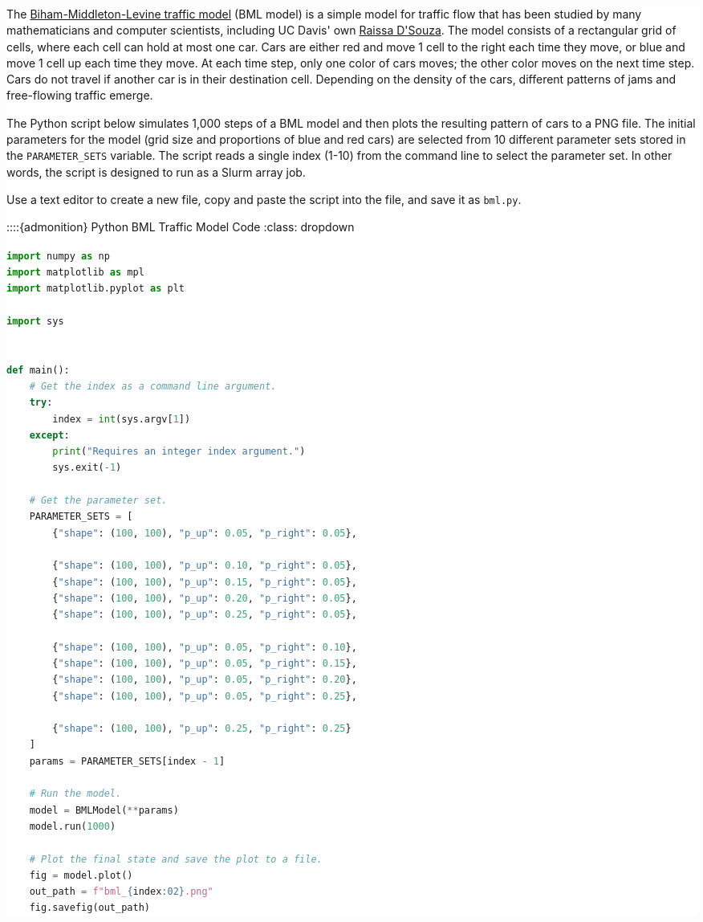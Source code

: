 The [Biham-Middleton-Levine traffic model][bml] (BML model) is a simple model
for traffic flow that has been studied by many mathematicians and computer
scientists, including UC Davis' own [Raissa D'Souza][raissa]. The model
consists of a rectangular grid of cells, where each cell can hold at most one
car. Cars are either red and move 1 cell to the right each time they move, or
blue and move 1 cell up each time they move. At each time step, only one color
of cars moves; the other color moves on the next time step. Cars do not travel
if another car is in their destination cell. Depending on the density of the
cars, different patterns of jams and free-flowing traffic emerge.

[bml]: https://en.wikipedia.org/wiki/Biham%E2%80%93Middleton%E2%80%93Levine_traffic_model
[raissa]: https://doi.org/10.1103/PhysRevE.71.066112

The Python script below simulates 1,000 steps of a BML model and then plots the
resulting pattern of cars to a PNG file. The initial parameters for the model
(grid size and proportions of blue and red cars) are selected from 10 different
parameter sets stored in the `PARAMETER_SETS` variable. The script reads a
single index (1-10) from the command line to select the parameter set. In other
words, the script is designed to run as a Slurm array job.

Use a text editor to create a new file, copy and paste the script into the
file, and save it as `bml.py`.

::::{admonition} Python BML Traffic Model Code
:class: dropdown

```python
import numpy as np
import matplotlib as mpl
import matplotlib.pyplot as plt

import sys


def main():
    # Get the index as a command line argument.
    try:
        index = int(sys.argv[1])
    except:
        print("Requires an integer index argument.")
        sys.exit(-1)

    # Get the parameter set.
    PARAMETER_SETS = [
        {"shape": (100, 100), "p_up": 0.05, "p_right": 0.05},

        {"shape": (100, 100), "p_up": 0.10, "p_right": 0.05},
        {"shape": (100, 100), "p_up": 0.15, "p_right": 0.05},
        {"shape": (100, 100), "p_up": 0.20, "p_right": 0.05},
        {"shape": (100, 100), "p_up": 0.25, "p_right": 0.05},

        {"shape": (100, 100), "p_up": 0.05, "p_right": 0.10},
        {"shape": (100, 100), "p_up": 0.05, "p_right": 0.15},
        {"shape": (100, 100), "p_up": 0.05, "p_right": 0.20},
        {"shape": (100, 100), "p_up": 0.05, "p_right": 0.25},

        {"shape": (100, 100), "p_up": 0.25, "p_right": 0.25}
    ]
    params = PARAMETER_SETS[index - 1]

    # Run the model.
    model = BMLModel(**params)
    model.run(1000)

    # Plot the final state and save the plot to a file.
    fig = model.plot()
    out_path = f"bml_{index:02}.png"
    fig.savefig(out_path)
```